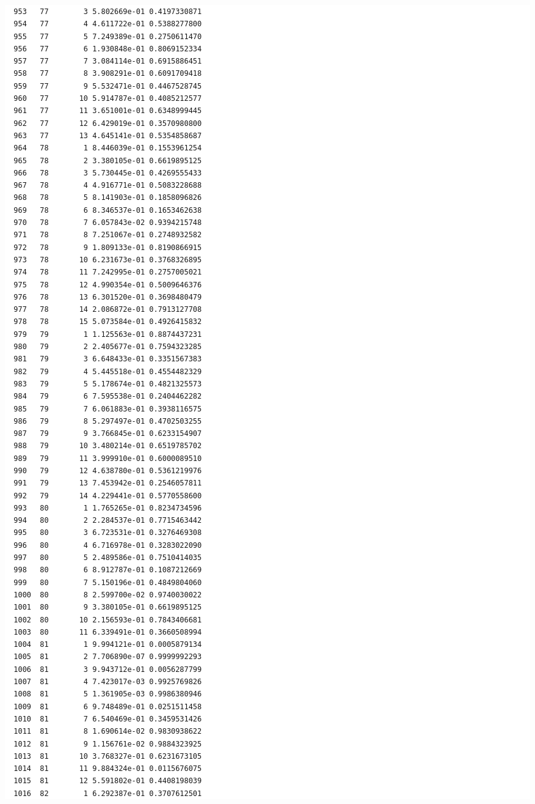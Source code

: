       953   77        3 5.802669e-01 0.4197330871
      954   77        4 4.611722e-01 0.5388277800
      955   77        5 7.249389e-01 0.2750611470
      956   77        6 1.930848e-01 0.8069152334
      957   77        7 3.084114e-01 0.6915886451
      958   77        8 3.908291e-01 0.6091709418
      959   77        9 5.532471e-01 0.4467528745
      960   77       10 5.914787e-01 0.4085212577
      961   77       11 3.651001e-01 0.6348999445
      962   77       12 6.429019e-01 0.3570980800
      963   77       13 4.645141e-01 0.5354858687
      964   78        1 8.446039e-01 0.1553961254
      965   78        2 3.380105e-01 0.6619895125
      966   78        3 5.730445e-01 0.4269555433
      967   78        4 4.916771e-01 0.5083228688
      968   78        5 8.141903e-01 0.1858096826
      969   78        6 8.346537e-01 0.1653462638
      970   78        7 6.057843e-02 0.9394215748
      971   78        8 7.251067e-01 0.2748932582
      972   78        9 1.809133e-01 0.8190866915
      973   78       10 6.231673e-01 0.3768326895
      974   78       11 7.242995e-01 0.2757005021
      975   78       12 4.990354e-01 0.5009646376
      976   78       13 6.301520e-01 0.3698480479
      977   78       14 2.086872e-01 0.7913127708
      978   78       15 5.073584e-01 0.4926415832
      979   79        1 1.125563e-01 0.8874437231
      980   79        2 2.405677e-01 0.7594323285
      981   79        3 6.648433e-01 0.3351567383
      982   79        4 5.445518e-01 0.4554482329
      983   79        5 5.178674e-01 0.4821325573
      984   79        6 7.595538e-01 0.2404462282
      985   79        7 6.061883e-01 0.3938116575
      986   79        8 5.297497e-01 0.4702503255
      987   79        9 3.766845e-01 0.6233154907
      988   79       10 3.480214e-01 0.6519785702
      989   79       11 3.999910e-01 0.6000089510
      990   79       12 4.638780e-01 0.5361219976
      991   79       13 7.453942e-01 0.2546057811
      992   79       14 4.229441e-01 0.5770558600
      993   80        1 1.765265e-01 0.8234734596
      994   80        2 2.284537e-01 0.7715463442
      995   80        3 6.723531e-01 0.3276469308
      996   80        4 6.716978e-01 0.3283022090
      997   80        5 2.489586e-01 0.7510414035
      998   80        6 8.912787e-01 0.1087212669
      999   80        7 5.150196e-01 0.4849804060
      1000  80        8 2.599700e-02 0.9740030022
      1001  80        9 3.380105e-01 0.6619895125
      1002  80       10 2.156593e-01 0.7843406681
      1003  80       11 6.339491e-01 0.3660508994
      1004  81        1 9.994121e-01 0.0005879134
      1005  81        2 7.706890e-07 0.9999992293
      1006  81        3 9.943712e-01 0.0056287799
      1007  81        4 7.423017e-03 0.9925769826
      1008  81        5 1.361905e-03 0.9986380946
      1009  81        6 9.748489e-01 0.0251511458
      1010  81        7 6.540469e-01 0.3459531426
      1011  81        8 1.690614e-02 0.9830938622
      1012  81        9 1.156761e-02 0.9884323925
      1013  81       10 3.768327e-01 0.6231673105
      1014  81       11 9.884324e-01 0.0115676075
      1015  81       12 5.591802e-01 0.4408198039
      1016  82        1 6.292387e-01 0.3707612501